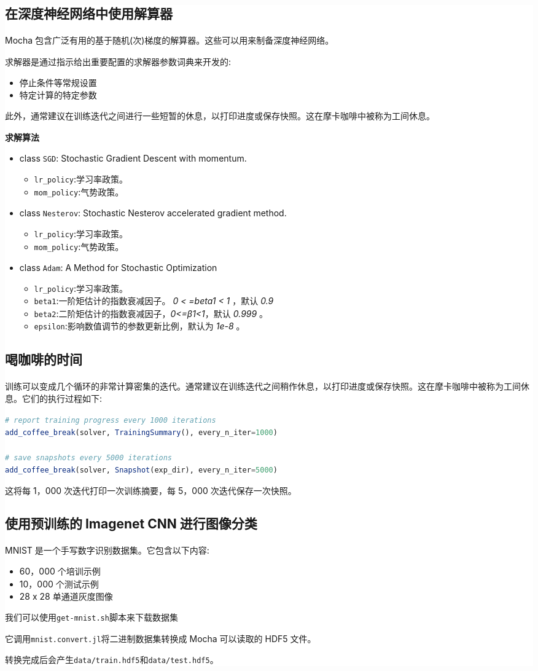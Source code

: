 ## 在深度神经网络中使用解算器

Mocha 包含广泛有用的基于随机(次)梯度的解算器。这些可以用来制备深度神经网络。

求解器是通过指示给出重要配置的求解器参数词典来开发的:

*   停止条件等常规设置
*   特定计算的特定参数

此外，通常建议在训练迭代之间进行一些短暂的休息，以打印进度或保存快照。这在摩卡咖啡中被称为工间休息。

**求解算法**

*   class `SGD`: Stochastic Gradient Descent with momentum.

    *   `lr_policy`:学习率政策。
    *   `mom_policy`:气势政策。

*   class `Nesterov`: Stochastic Nesterov accelerated gradient method.

    *   `lr_policy`:学习率政策。
    *   `mom_policy`:气势政策。

*   class `Adam`: A Method for Stochastic Optimization

    *   `lr_policy`:学习率政策。
    *   `beta1`:一阶矩估计的指数衰减因子。 *0 < =beta1 < 1* ，默认 *0.9*
    *   `beta2`:二阶矩估计的指数衰减因子，*0<=β1<1*，默认 *0.999* 。
    *   `epsilon`:影响数值调节的参数更新比例，默认为 *1e-8* 。

## 喝咖啡的时间

训练可以变成几个循环的非常计算密集的迭代。通常建议在训练迭代之间稍作休息，以打印进度或保存快照。这在摩卡咖啡中被称为工间休息。它们的执行过程如下:

```jl
# report training progress every 1000 iterations 
add_coffee_break(solver, TrainingSummary(), every_n_iter=1000) 

# save snapshots every 5000 iterations 
add_coffee_break(solver, Snapshot(exp_dir), every_n_iter=5000) 

```

这将每 1，000 次迭代打印一次训练摘要，每 5，000 次迭代保存一次快照。

## 使用预训练的 Imagenet CNN 进行图像分类

MNIST 是一个手写数字识别数据集。它包含以下内容:

*   60，000 个培训示例
*   10，000 个测试示例
*   28 x 28 单通道灰度图像

我们可以使用`get-mnist.sh`脚本来下载数据集

它调用`mnist.convert.jl`将二进制数据集转换成 Mocha 可以读取的 HDF5 文件。

转换完成后会产生`data/train.hdf5`和`data/test.hdf5`。
